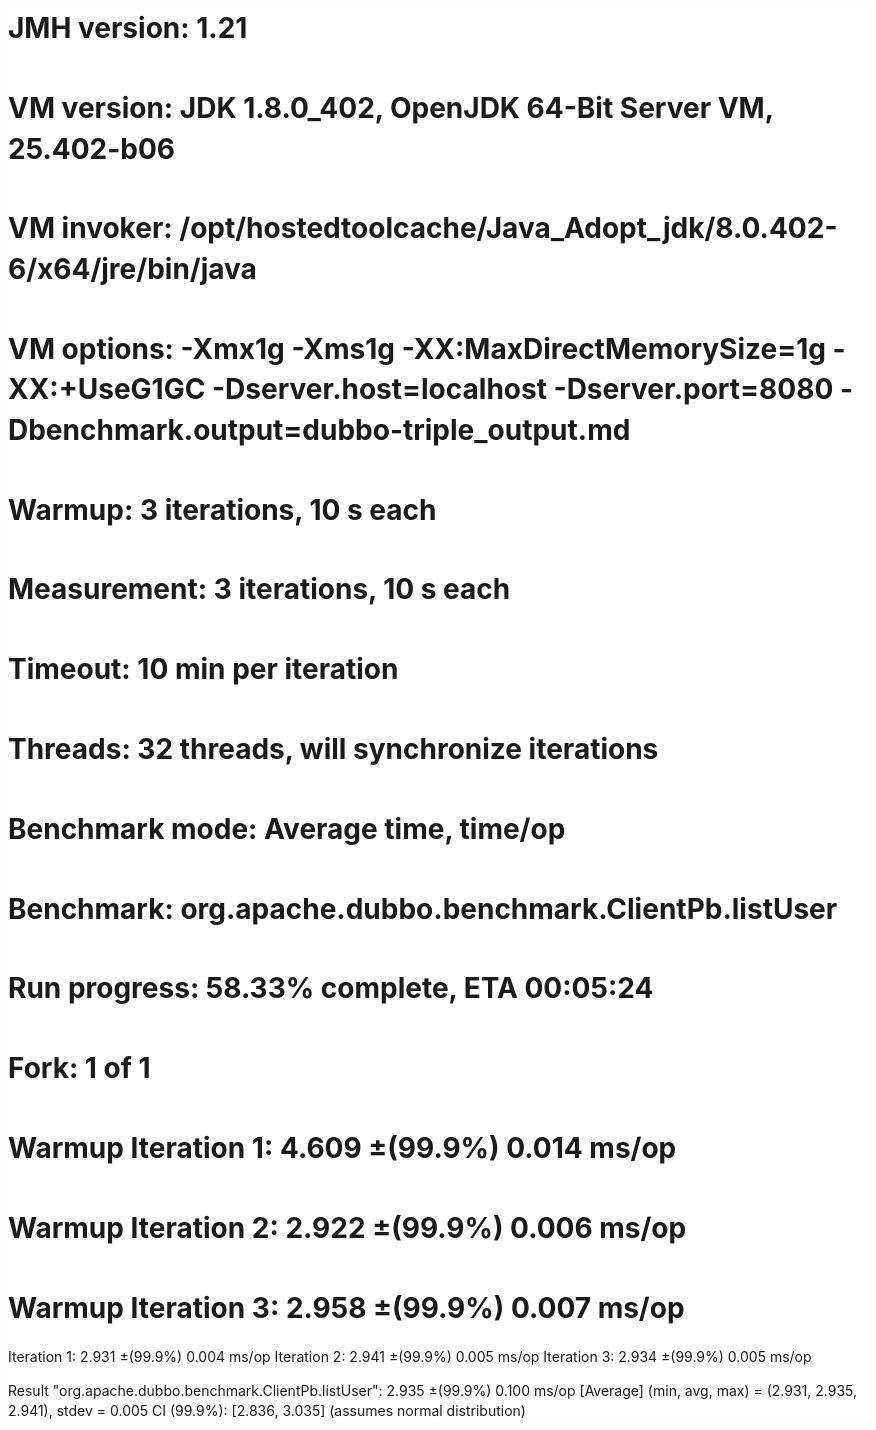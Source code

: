 
# JMH version: 1.21
# VM version: JDK 1.8.0_402, OpenJDK 64-Bit Server VM, 25.402-b06
# VM invoker: /opt/hostedtoolcache/Java_Adopt_jdk/8.0.402-6/x64/jre/bin/java
# VM options: -Xmx1g -Xms1g -XX:MaxDirectMemorySize=1g -XX:+UseG1GC -Dserver.host=localhost -Dserver.port=8080 -Dbenchmark.output=dubbo-triple_output.md
# Warmup: 3 iterations, 10 s each
# Measurement: 3 iterations, 10 s each
# Timeout: 10 min per iteration
# Threads: 32 threads, will synchronize iterations
# Benchmark mode: Average time, time/op
# Benchmark: org.apache.dubbo.benchmark.ClientPb.listUser

# Run progress: 58.33% complete, ETA 00:05:24
# Fork: 1 of 1
# Warmup Iteration   1: 4.609 ±(99.9%) 0.014 ms/op
# Warmup Iteration   2: 2.922 ±(99.9%) 0.006 ms/op
# Warmup Iteration   3: 2.958 ±(99.9%) 0.007 ms/op
Iteration   1: 2.931 ±(99.9%) 0.004 ms/op
Iteration   2: 2.941 ±(99.9%) 0.005 ms/op
Iteration   3: 2.934 ±(99.9%) 0.005 ms/op


Result "org.apache.dubbo.benchmark.ClientPb.listUser":
  2.935 ±(99.9%) 0.100 ms/op [Average]
  (min, avg, max) = (2.931, 2.935, 2.941), stdev = 0.005
  CI (99.9%): [2.836, 3.035] (assumes normal distribution)
